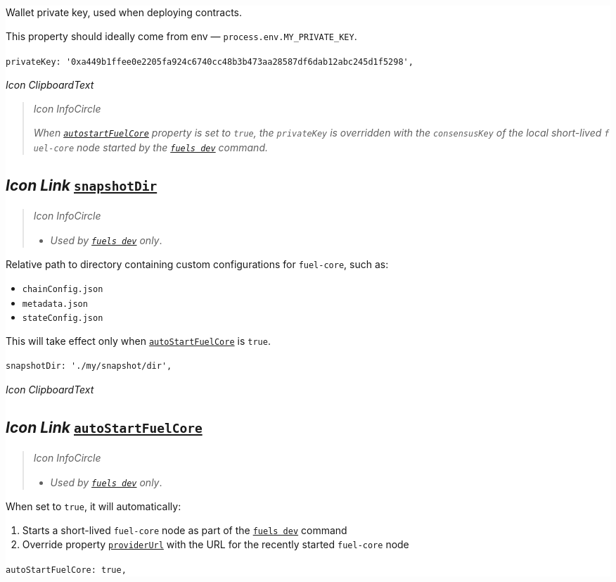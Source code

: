 Wallet private key, used when deploying contracts.

This property should ideally come from env — `process.env.MY_PRIVATE_KEY`.

```fuel_Box fuel_Box-idXKMmm-css
privateKey: '0xa449b1ffee0e2205fa924c6740cc48b3b473aa28587df6dab12abc245d1f5298',
```

_Icon ClipboardText_

> _Icon InfoCircle_
>
> _When [`autostartFuelCore`](https://docs.fuel.network/docs/nightly/fuels-ts/fuels-cli/config-file/#autostartfuelcore) property is set to `true`, the `privateKey` is overridden with the `consensusKey` of the local short-lived `fuel-core` node started by the [`fuels dev`](https://docs.fuel.network/docs/nightly/fuels-ts/fuels-cli/commands/#fuels-dev) command._

## _Icon Link_ [`snapshotDir`](https://docs.fuel.network/docs/nightly/fuels-ts/fuels-cli/config-file/\#snapshotdir)

> _Icon InfoCircle_
>
> - _Used by [`fuels dev`](https://docs.fuel.network/docs/nightly/fuels-ts/fuels-cli/commands/#fuels-dev) only_.

Relative path to directory containing custom configurations for `fuel-core`, such as:

- `chainConfig.json`
- `metadata.json`
- `stateConfig.json`

This will take effect only when [`autoStartFuelCore`](https://docs.fuel.network/docs/nightly/fuels-ts/fuels-cli/config-file/#autostartfuelcore) is `true`.

```fuel_Box fuel_Box-idXKMmm-css
snapshotDir: './my/snapshot/dir',
```

_Icon ClipboardText_

## _Icon Link_ [`autoStartFuelCore`](https://docs.fuel.network/docs/nightly/fuels-ts/fuels-cli/config-file/\#autostartfuelcore)

> _Icon InfoCircle_
>
> - _Used by [`fuels dev`](https://docs.fuel.network/docs/nightly/fuels-ts/fuels-cli/commands/#fuels-dev) only_.

When set to `true`, it will automatically:

1. Starts a short-lived `fuel-core` node as part of the [`fuels dev`](https://docs.fuel.network/docs/nightly/fuels-ts/fuels-cli/commands/#fuels-dev) command
2. Override property [`providerUrl`](https://docs.fuel.network/docs/nightly/fuels-ts/fuels-cli/config-file/#providerurl) with the URL for the recently started `fuel-core` node

```fuel_Box fuel_Box-idXKMmm-css
autoStartFuelCore: true,
```
